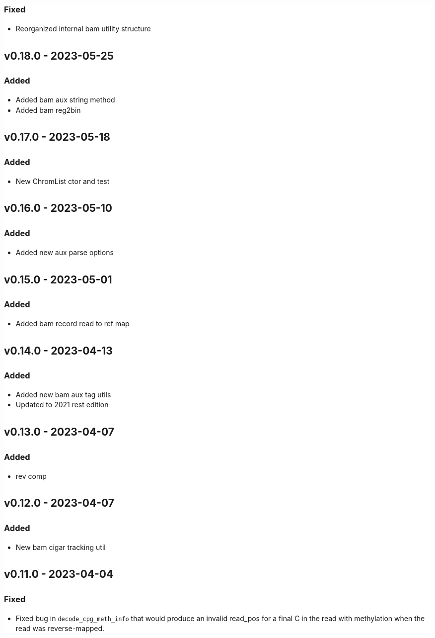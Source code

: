 ### Fixed
- Reorganized internal bam utility structure

## v0.18.0 - 2023-05-25

### Added
- Added bam aux string method
- Added bam reg2bin

## v0.17.0 - 2023-05-18

### Added
- New ChromList ctor and test

## v0.16.0 - 2023-05-10

### Added
- Added new aux parse options

## v0.15.0 - 2023-05-01

### Added
- Added bam record read to ref map

## v0.14.0 - 2023-04-13

### Added
- Added new bam aux tag utils
- Updated to 2021 rest edition

## v0.13.0 - 2023-04-07

### Added
- rev comp

## v0.12.0 - 2023-04-07

### Added
- New bam cigar tracking util

## v0.11.0 - 2023-04-04

### Fixed
- Fixed bug in `decode_cpg_meth_info` that would produce an invalid read_pos for a final C in the read with methylation when the read was reverse-mapped.

